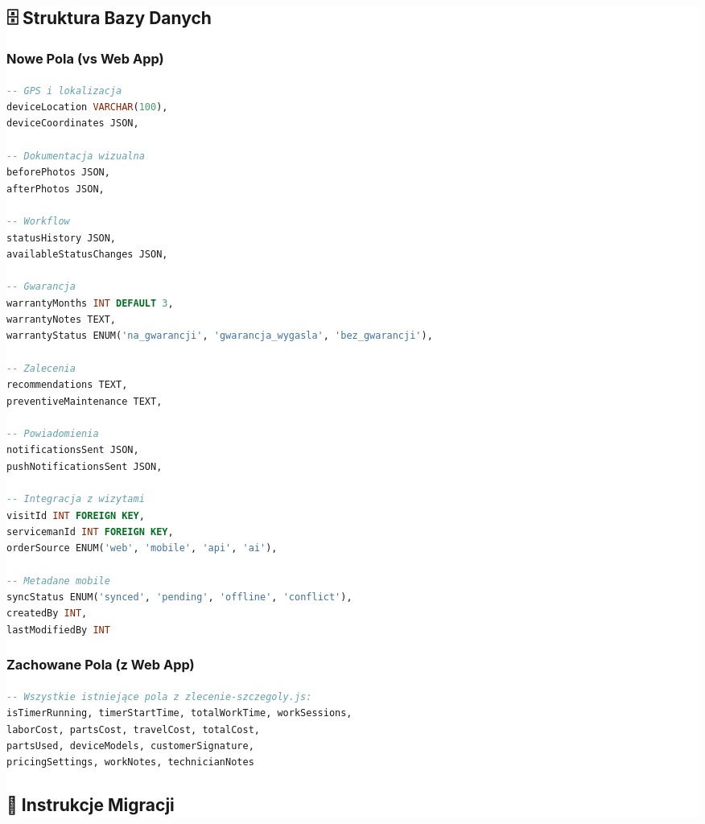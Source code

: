 ## 🗄️ Struktura Bazy Danych

### **Nowe Pola (vs Web App)**
```sql
-- GPS i lokalizacja
deviceLocation VARCHAR(100),
deviceCoordinates JSON,

-- Dokumentacja wizualna
beforePhotos JSON, 
afterPhotos JSON,

-- Workflow
statusHistory JSON,
availableStatusChanges JSON,

-- Gwarancja
warrantyMonths INT DEFAULT 3,
warrantyNotes TEXT,
warrantyStatus ENUM('na_gwarancji', 'gwarancja_wygasla', 'bez_gwarancji'),

-- Zalecenia
recommendations TEXT,
preventiveMaintenance TEXT,

-- Powiadomienia
notificationsSent JSON,
pushNotificationsSent JSON,

-- Integracja z wizytami
visitId INT FOREIGN KEY,
servicemanId INT FOREIGN KEY,
orderSource ENUM('web', 'mobile', 'api', 'ai'),

-- Metadane mobile
syncStatus ENUM('synced', 'pending', 'offline', 'conflict'),
createdBy INT,
lastModifiedBy INT
```

### **Zachowane Pola (z Web App)**
```sql
-- Wszystkie istniejące pola z zlecenie-szczegoly.js:
isTimerRunning, timerStartTime, totalWorkTime, workSessions,
laborCost, partsCost, travelCost, totalCost,
partsUsed, deviceModels, customerSignature,
pricingSettings, workNotes, technicianNotes
```

## 🔧 Instrukcje Migracji
